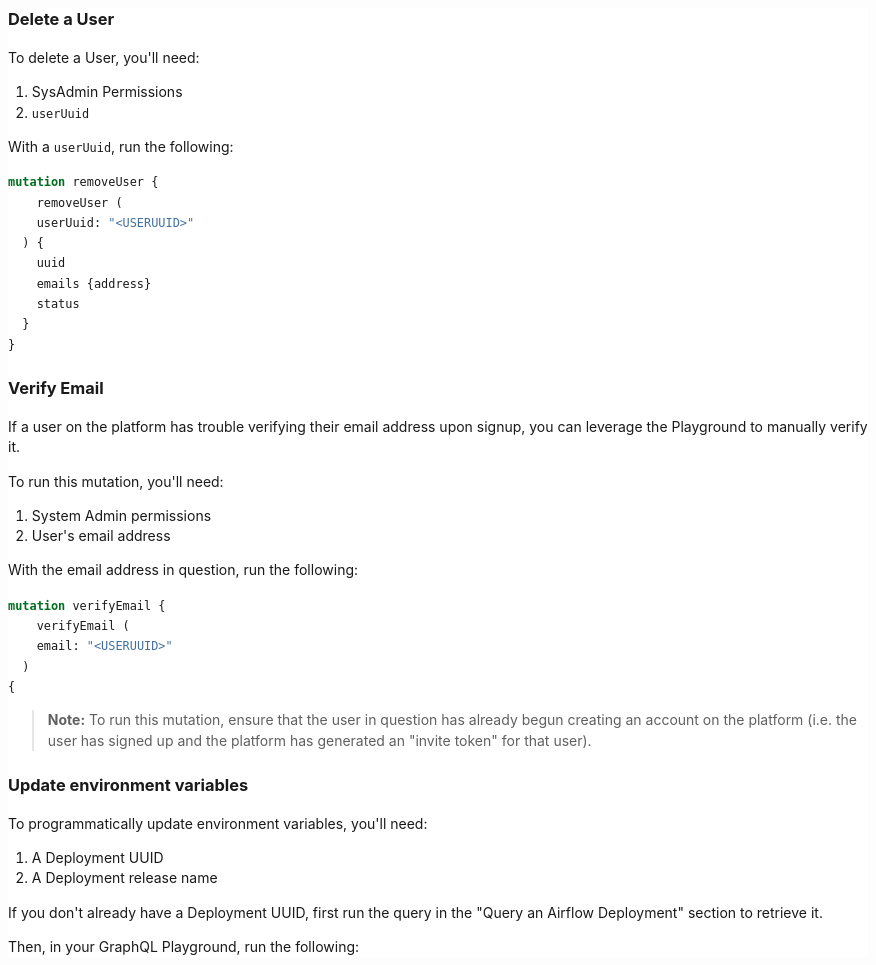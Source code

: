 ### Delete a User

To delete a User, you'll need:

1. SysAdmin Permissions
2. `userUuid`

With a `userUuid`, run the following:

```graphql
mutation removeUser {
	removeUser (
    userUuid: "<USERUUID>"
  ) {
    uuid
    emails {address}
    status
  }
}
```

### Verify Email

If a user on the platform has trouble verifying their email address upon signup, you can leverage the Playground to manually verify it.

To run this mutation, you'll need:

1. System Admin permissions
2. User's email address

With the email address in question, run the following:

```graphql
mutation verifyEmail {
	verifyEmail (
    email: "<USERUUID>"
  )
{
```

> **Note:** To run this mutation, ensure that the user in question has already begun creating an account on the platform (i.e. the user has signed up and the platform has generated an "invite token" for that user).

### Update environment variables

To programmatically update environment variables, you'll need:

1. A Deployment UUID
2. A Deployment release name

If you don't already have a Deployment UUID, first run the query in the "Query an Airflow Deployment" section to retrieve it.

Then, in your GraphQL Playground, run the following:
